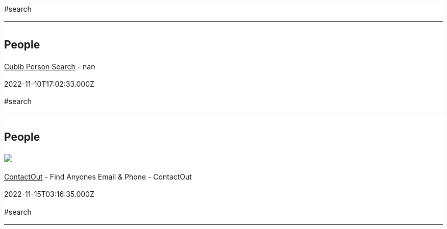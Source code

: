 #search

---

## People

[Cubib Person Search](https://xlek.com/#search) - nan

2022-11-10T17:02:33.000Z

#search

---

## People

![](https://contactout.com/images/logo-square-200px.png)

[ContactOut](https://contactout.com) - Find Anyones Email & Phone -  ContactOut

2022-11-15T03:16:35.000Z

#search

---

